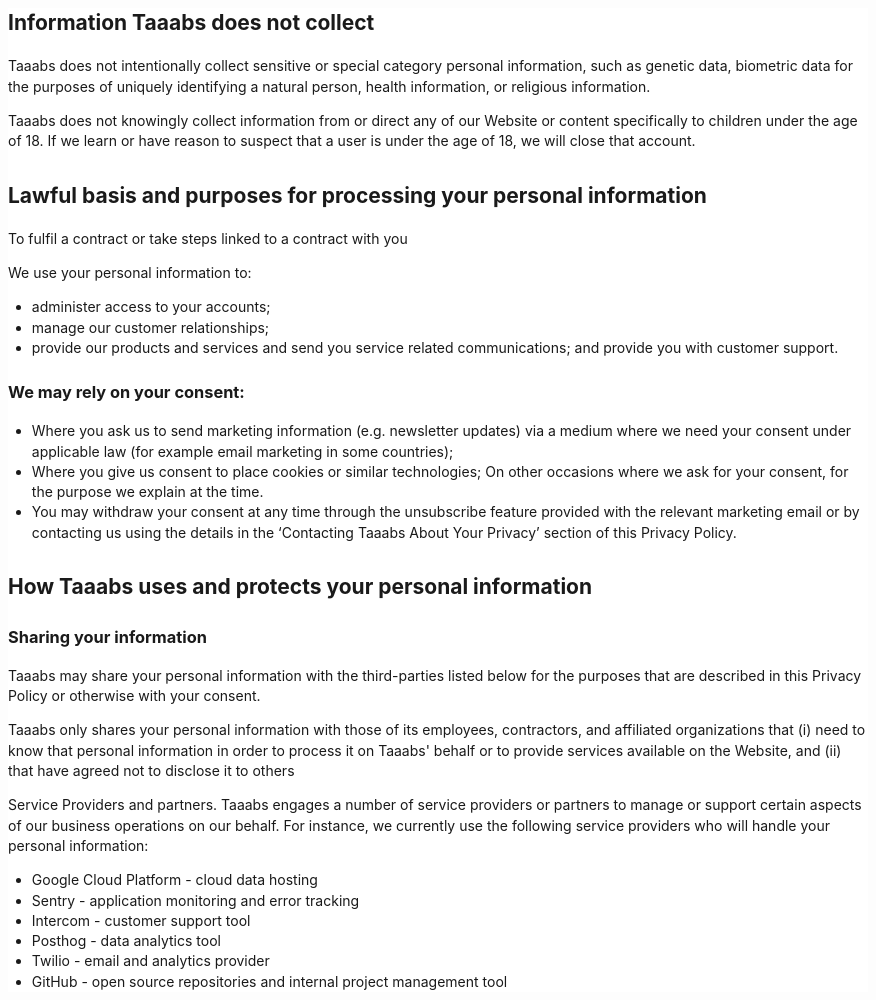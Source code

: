## Information Taaabs does not collect

Taaabs does not intentionally collect sensitive or special category personal information, such as genetic data, biometric data for the purposes of uniquely identifying a natural person, health information, or religious information.

Taaabs does not knowingly collect information from or direct any of our Website or content specifically to children under the age of 18. If we learn or have reason to suspect that a user is under the age of 18, we will close that account.

## Lawful basis and purposes for processing your personal information

To fulfil a contract or take steps linked to a contract with you

We use your personal information to:

- administer access to your accounts;
- manage our customer relationships;
- provide our products and services and send you service related communications; and provide you with customer support.

### We may rely on your consent:

- Where you ask us to send marketing information (e.g. newsletter updates) via a medium where we need your consent under applicable law (for example email marketing in some countries);
- Where you give us consent to place cookies or similar technologies; On other occasions where we ask for your consent, for the purpose we explain at the time.
- You may withdraw your consent at any time through the unsubscribe feature provided with the relevant marketing email or by contacting us using the details in the ‘Contacting Taaabs About Your Privacy’ section of this Privacy Policy.

## How Taaabs uses and protects your personal information

### Sharing your information

Taaabs may share your personal information with the third-parties listed below for the purposes that are described in this Privacy Policy or otherwise with your consent.

Taaabs only shares your personal information with those of its employees, contractors, and affiliated organizations that (i) need to know that personal information in order to process it on Taaabs' behalf or to provide services available on the Website, and (ii) that have agreed not to disclose it to others

Service Providers and partners. Taaabs engages a number of service providers or partners to manage or support certain aspects of our business operations on our behalf. For instance, we currently use the following service providers who will handle your personal information:

- Google Cloud Platform - cloud data hosting
- Sentry - application monitoring and error tracking
- Intercom - customer support tool
- Posthog - data analytics tool
- Twilio - email and analytics provider
- GitHub - open source repositories and internal project management tool
